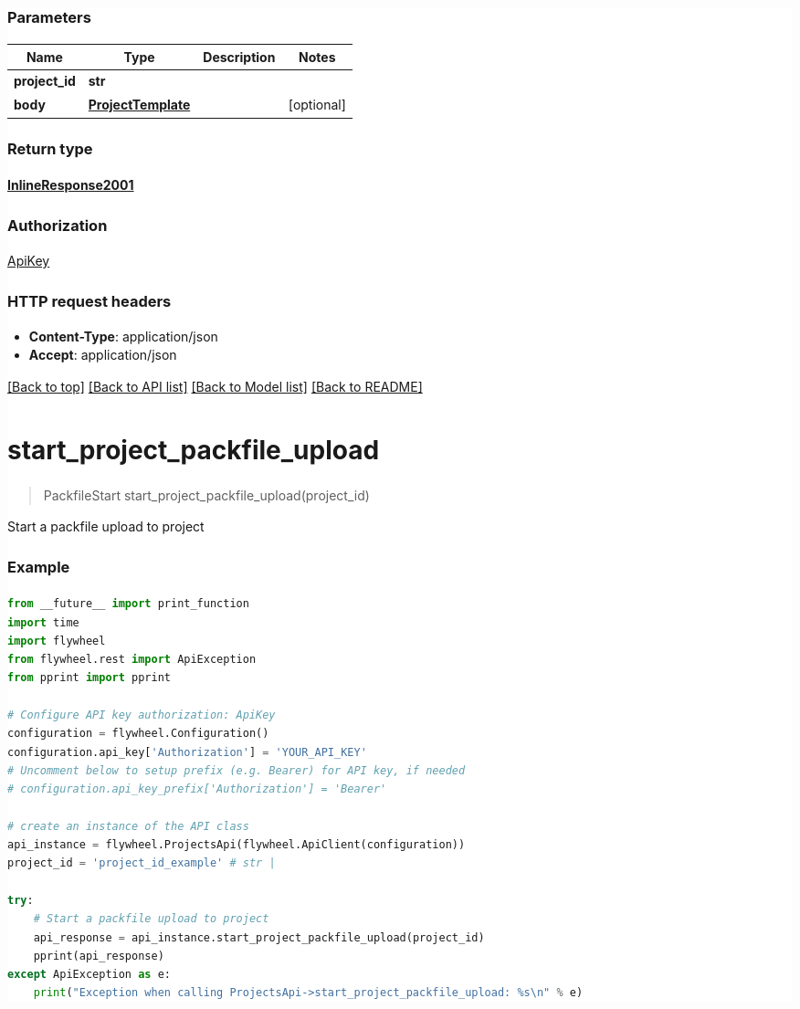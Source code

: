 ### Parameters

Name | Type | Description  | Notes
------------- | ------------- | ------------- | -------------
 **project_id** | **str**|  | 
 **body** | [**ProjectTemplate**](ProjectTemplate.md)|  | [optional] 

### Return type

[**InlineResponse2001**](InlineResponse2001.md)

### Authorization

[ApiKey](../README.md#ApiKey)

### HTTP request headers

 - **Content-Type**: application/json
 - **Accept**: application/json

[[Back to top]](#) [[Back to API list]](../README.md#documentation-for-api-endpoints) [[Back to Model list]](../README.md#documentation-for-models) [[Back to README]](../README.md)

# **start_project_packfile_upload**
> PackfileStart start_project_packfile_upload(project_id)

Start a packfile upload to project

### Example
```python
from __future__ import print_function
import time
import flywheel
from flywheel.rest import ApiException
from pprint import pprint

# Configure API key authorization: ApiKey
configuration = flywheel.Configuration()
configuration.api_key['Authorization'] = 'YOUR_API_KEY'
# Uncomment below to setup prefix (e.g. Bearer) for API key, if needed
# configuration.api_key_prefix['Authorization'] = 'Bearer'

# create an instance of the API class
api_instance = flywheel.ProjectsApi(flywheel.ApiClient(configuration))
project_id = 'project_id_example' # str | 

try:
    # Start a packfile upload to project
    api_response = api_instance.start_project_packfile_upload(project_id)
    pprint(api_response)
except ApiException as e:
    print("Exception when calling ProjectsApi->start_project_packfile_upload: %s\n" % e)
```
